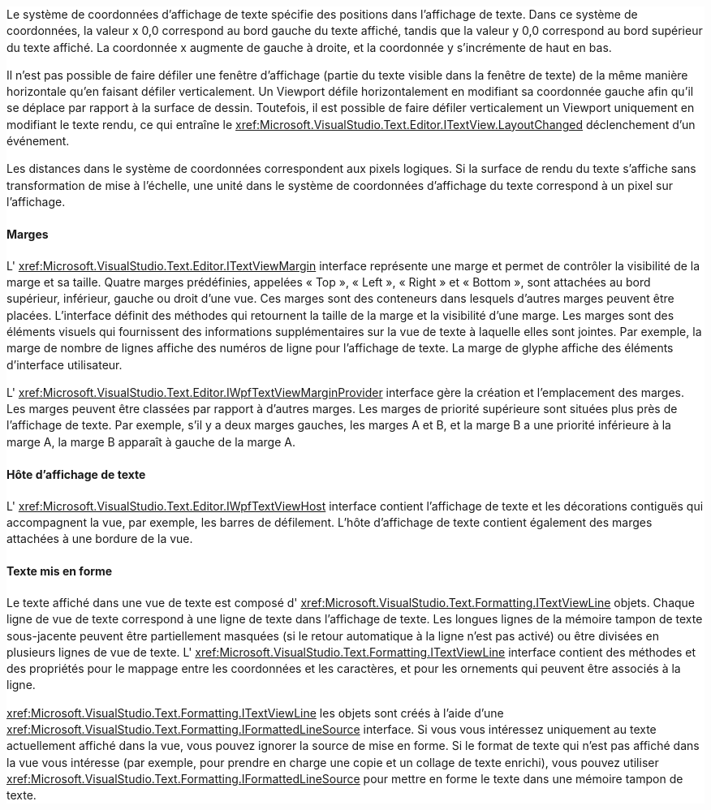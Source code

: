 Le système de coordonnées d’affichage de texte spécifie des positions dans l’affichage de texte. Dans ce système de coordonnées, la valeur x 0,0 correspond au bord gauche du texte affiché, tandis que la valeur y 0,0 correspond au bord supérieur du texte affiché. La coordonnée x augmente de gauche à droite, et la coordonnée y s’incrémente de haut en bas.

Il n’est pas possible de faire défiler une fenêtre d’affichage (partie du texte visible dans la fenêtre de texte) de la même manière horizontale qu’en faisant défiler verticalement. Un Viewport défile horizontalement en modifiant sa coordonnée gauche afin qu’il se déplace par rapport à la surface de dessin. Toutefois, il est possible de faire défiler verticalement un Viewport uniquement en modifiant le texte rendu, ce qui entraîne le <xref:Microsoft.VisualStudio.Text.Editor.ITextView.LayoutChanged> déclenchement d’un événement.

Les distances dans le système de coordonnées correspondent aux pixels logiques. Si la surface de rendu du texte s’affiche sans transformation de mise à l’échelle, une unité dans le système de coordonnées d’affichage du texte correspond à un pixel sur l’affichage.

#### <a name="margins"></a>Marges

L' <xref:Microsoft.VisualStudio.Text.Editor.ITextViewMargin> interface représente une marge et permet de contrôler la visibilité de la marge et sa taille. Quatre marges prédéfinies, appelées « Top », « Left », « Right » et « Bottom », sont attachées au bord supérieur, inférieur, gauche ou droit d’une vue. Ces marges sont des conteneurs dans lesquels d’autres marges peuvent être placées. L’interface définit des méthodes qui retournent la taille de la marge et la visibilité d’une marge. Les marges sont des éléments visuels qui fournissent des informations supplémentaires sur la vue de texte à laquelle elles sont jointes. Par exemple, la marge de nombre de lignes affiche des numéros de ligne pour l’affichage de texte. La marge de glyphe affiche des éléments d’interface utilisateur.

L' <xref:Microsoft.VisualStudio.Text.Editor.IWpfTextViewMarginProvider> interface gère la création et l’emplacement des marges. Les marges peuvent être classées par rapport à d’autres marges. Les marges de priorité supérieure sont situées plus près de l’affichage de texte. Par exemple, s’il y a deux marges gauches, les marges A et B, et la marge B a une priorité inférieure à la marge A, la marge B apparaît à gauche de la marge A.

#### <a name="the-text-view-host"></a>Hôte d’affichage de texte

L' <xref:Microsoft.VisualStudio.Text.Editor.IWpfTextViewHost> interface contient l’affichage de texte et les décorations contiguës qui accompagnent la vue, par exemple, les barres de défilement. L’hôte d’affichage de texte contient également des marges attachées à une bordure de la vue.

#### <a name="formatted-text"></a>Texte mis en forme

Le texte affiché dans une vue de texte est composé d' <xref:Microsoft.VisualStudio.Text.Formatting.ITextViewLine> objets. Chaque ligne de vue de texte correspond à une ligne de texte dans l’affichage de texte. Les longues lignes de la mémoire tampon de texte sous-jacente peuvent être partiellement masquées (si le retour automatique à la ligne n’est pas activé) ou être divisées en plusieurs lignes de vue de texte. L' <xref:Microsoft.VisualStudio.Text.Formatting.ITextViewLine> interface contient des méthodes et des propriétés pour le mappage entre les coordonnées et les caractères, et pour les ornements qui peuvent être associés à la ligne.

<xref:Microsoft.VisualStudio.Text.Formatting.ITextViewLine> les objets sont créés à l’aide d’une <xref:Microsoft.VisualStudio.Text.Formatting.IFormattedLineSource> interface. Si vous vous intéressez uniquement au texte actuellement affiché dans la vue, vous pouvez ignorer la source de mise en forme. Si le format de texte qui n’est pas affiché dans la vue vous intéresse (par exemple, pour prendre en charge une copie et un collage de texte enrichi), vous pouvez utiliser <xref:Microsoft.VisualStudio.Text.Formatting.IFormattedLineSource> pour mettre en forme le texte dans une mémoire tampon de texte.
